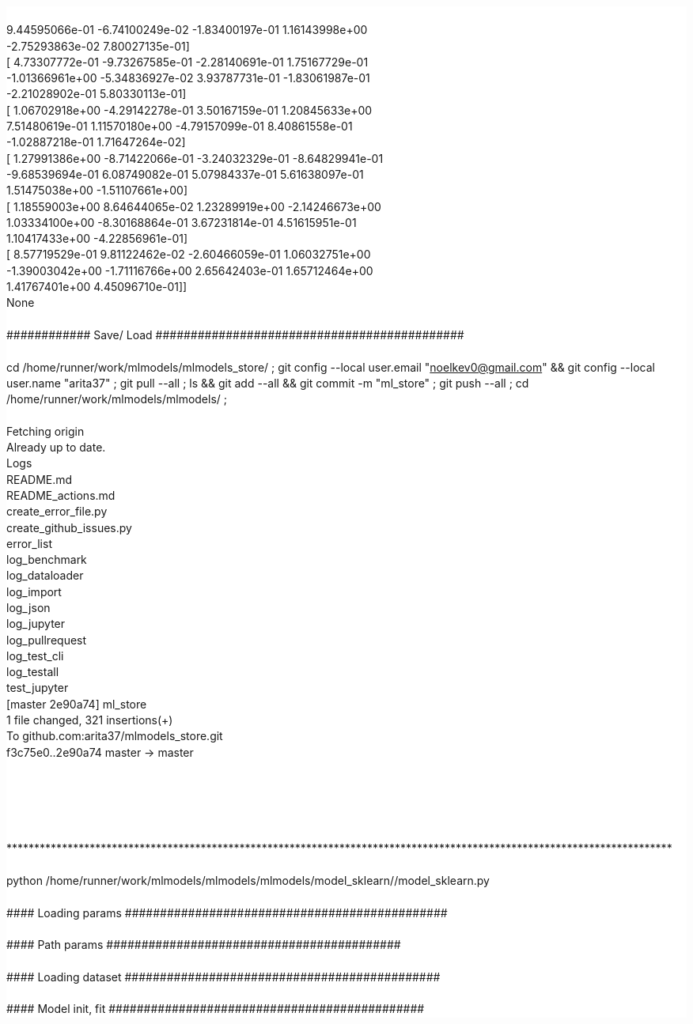 <br />   9.44595066e-01 -6.74100249e-02 -1.83400197e-01  1.16143998e+00
<br />  -2.75293863e-02  7.80027135e-01]
<br /> [ 4.73307772e-01 -9.73267585e-01 -2.28140691e-01  1.75167729e-01
<br />  -1.01366961e+00 -5.34836927e-02  3.93787731e-01 -1.83061987e-01
<br />  -2.21028902e-01  5.80330113e-01]
<br /> [ 1.06702918e+00 -4.29142278e-01  3.50167159e-01  1.20845633e+00
<br />   7.51480619e-01  1.11570180e+00 -4.79157099e-01  8.40861558e-01
<br />  -1.02887218e-01  1.71647264e-02]
<br /> [ 1.27991386e+00 -8.71422066e-01 -3.24032329e-01 -8.64829941e-01
<br />  -9.68539694e-01  6.08749082e-01  5.07984337e-01  5.61638097e-01
<br />   1.51475038e+00 -1.51107661e+00]
<br /> [ 1.18559003e+00  8.64644065e-02  1.23289919e+00 -2.14246673e+00
<br />   1.03334100e+00 -8.30168864e-01  3.67231814e-01  4.51615951e-01
<br />   1.10417433e+00 -4.22856961e-01]
<br /> [ 8.57719529e-01  9.81122462e-02 -2.60466059e-01  1.06032751e+00
<br />  -1.39003042e+00 -1.71116766e+00  2.65642403e-01  1.65712464e+00
<br />   1.41767401e+00  4.45096710e-01]]
<br />None
<br />
<br />  ############ Save/ Load ############################################ 
<br />
<br />   cd /home/runner/work/mlmodels/mlmodels_store/ ;            git config --local user.email "noelkev0@gmail.com" && git config --local user.name "arita37"         ;            git pull --all    ;            ls &&  git add --all &&  git commit -m "ml_store"  ;            git push --all ;            cd /home/runner/work/mlmodels/mlmodels/ ;         
<br />Fetching origin
<br />Already up to date.
<br />Logs
<br />README.md
<br />README_actions.md
<br />create_error_file.py
<br />create_github_issues.py
<br />error_list
<br />log_benchmark
<br />log_dataloader
<br />log_import
<br />log_json
<br />log_jupyter
<br />log_pullrequest
<br />log_test_cli
<br />log_testall
<br />test_jupyter
<br />[master 2e90a74] ml_store
<br /> 1 file changed, 321 insertions(+)
<br />To github.com:arita37/mlmodels_store.git
<br />   f3c75e0..2e90a74  master -> master
<br />
<br />
<br />
<br />
<br />
<br /> ************************************************************************************************************************
<br />
<br />  python /home/runner/work/mlmodels/mlmodels/mlmodels/model_sklearn//model_sklearn.py 
<br />
<br />  #### Loading params   ############################################## 
<br />
<br />  #### Path params   ########################################## 
<br />
<br />  #### Loading dataset   ############################################# 
<br />
<br />  #### Model init, fit   ############################################# 
<br />
